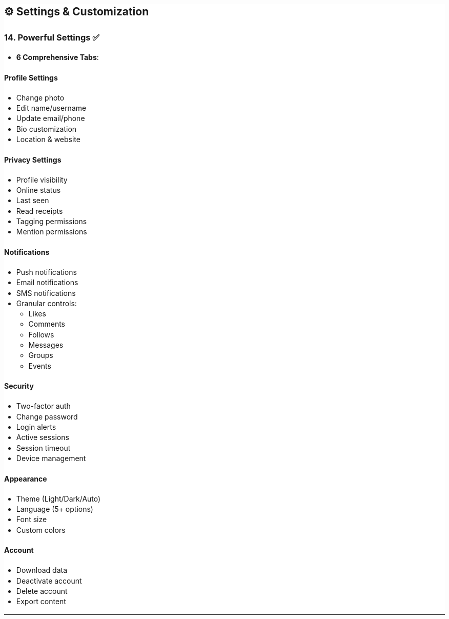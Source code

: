 
## ⚙️ **Settings & Customization**

### 14. Powerful Settings ✅
- **6 Comprehensive Tabs**:

#### Profile Settings
- Change photo
- Edit name/username
- Update email/phone
- Bio customization
- Location & website

#### Privacy Settings
- Profile visibility
- Online status
- Last seen
- Read receipts
- Tagging permissions
- Mention permissions

#### Notifications
- Push notifications
- Email notifications
- SMS notifications
- Granular controls:
  - Likes
  - Comments
  - Follows
  - Messages
  - Groups
  - Events

#### Security
- Two-factor auth
- Change password
- Login alerts
- Active sessions
- Session timeout
- Device management

#### Appearance
- Theme (Light/Dark/Auto)
- Language (5+ options)
- Font size
- Custom colors

#### Account
- Download data
- Deactivate account
- Delete account
- Export content

---
